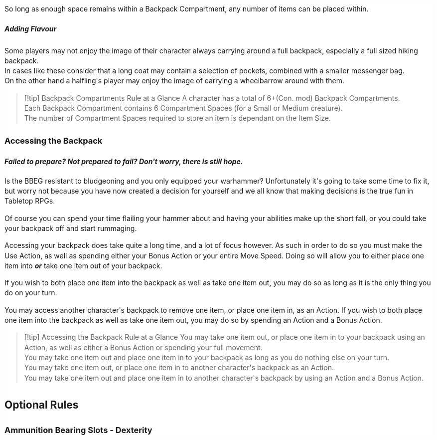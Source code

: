 So long as enough space remains within a Backpack Compartment, any number of items can be placed within.


##### Adding Flavour
Some players may not enjoy the image of their character always carrying around a full backpack, especially a full sized hiking backpack.  
In cases like these consider that a long coat may contain a selection of pockets, combined with a smaller messenger bag.  
On the other hand a halfling's player may enjoy the image of carrying a wheelbarrow around with them.

>[!tip] Backpack Compartments Rule at a Glance
A character has a total of 6+(Con. mod) Backpack Compartments.  
Each Backpack Compartment contains 6 Compartment Spaces (for a Small or Medium creature).  
The number of Compartment Spaces required to store an item is dependant on the Item Size.


### Accessing the Backpack

#### ***Failed to prepare? Not prepared to fail? Don't worry, there is still hope.***

Is the BBEG resistant to bludgeoning and you only equipped your warhammer? Unfortunately it's going to take some time to fix it, but worry not because you have now created a decision for yourself and we all know that making decisions is the true fun in Tabletop RPGs.

Of course you can spend your time flailing your hammer about and having your abilities make up the short fall, or you could take your backpack off and start rummaging.

Accessing your backpack does take quite a long time, and a lot of focus however. As such in order to do so you must make the Use Action, as well as spending either your Bonus Action or your entire Move Speed. Doing so will allow you to either place one item into ***or*** take one item out of your backpack.  

If you wish to both place one item into the backpack as well as take one item out, you may do so as long as it is the only thing you do on your turn.

You may access another character's backpack to remove one item, or place one item in, as an Action. 
If you wish to both place one item into the backpack as well as take one item out, you may do so by spending an Action and a Bonus Action.


>[!tip] Accessing the Backpack Rule at a Glance
You may take one item out, or place one item in to your backpack using an Action, as well as either a Bonus Action or spending your full movement.  
You may take one item out and place one item in to your backpack as long as you do nothing else on your turn.  
You may take one item out, or place one item in to another character's backpack as an Action.  
You may take one item out and place one item in to another character's backpack by using an Action and a Bonus Action.


## Optional Rules

### Ammunition Bearing Slots - Dexterity
